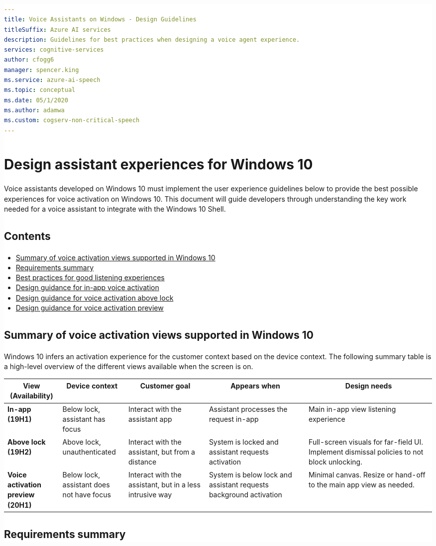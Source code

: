 ```yaml
---
title: Voice Assistants on Windows - Design Guidelines
titleSuffix: Azure AI services
description: Guidelines for best practices when designing a voice agent experience.
services: cognitive-services
author: cfogg6
manager: spencer.king
ms.service: azure-ai-speech
ms.topic: conceptual
ms.date: 05/1/2020
ms.author: adamwa
ms.custom: cogserv-non-critical-speech
---
```

# Design assistant experiences for Windows 10

Voice assistants developed on Windows 10 must implement the user experience guidelines below to provide the best possible experiences for voice activation on Windows 10. This document will guide developers through understanding the key work needed for a voice assistant to integrate with the Windows 10 Shell.

## Contents

- [Summary of voice activation views supported in Windows 10](#summary-of-voice-activation-views-supported-in-windows-10)
- [Requirements summary](#requirements-summary)
- [Best practices for good listening experiences](#best-practices-for-good-listening-experiences)
- [Design guidance for in-app voice activation](#design-guidance-for-in-app-voice-activation)
- [Design guidance for voice activation above lock](#design-guidance-for-voice-activation-above-lock)
- [Design guidance for voice activation preview](#design-guidance-for-voice-activation-preview)

## Summary of voice activation views supported in Windows 10

Windows 10 infers an activation experience for the customer context based on the device context. The following summary table is a high-level overview of the different views available when the screen is on.

| View (Availability) | Device context | Customer goal | Appears when | Design needs |
| --- | --- | --- | --- | --- |
| **In-app (19H1)** | Below lock, assistant has focus | Interact with the assistant app | Assistant processes the request in-app | Main in-app view listening experience |
| **Above lock (19H2)** | Above lock, unauthenticated | Interact with the assistant, but from a distance | System is locked and assistant requests activation | Full-screen visuals for far-field UI. Implement dismissal policies to not block unlocking. |
| **Voice activation preview (20H1)** | Below lock, assistant does not have focus | Interact with the assistant, but in a less intrusive way | System is below lock and assistant requests background activation | Minimal canvas. Resize or hand-off to the main app view as needed. |

## Requirements summary
